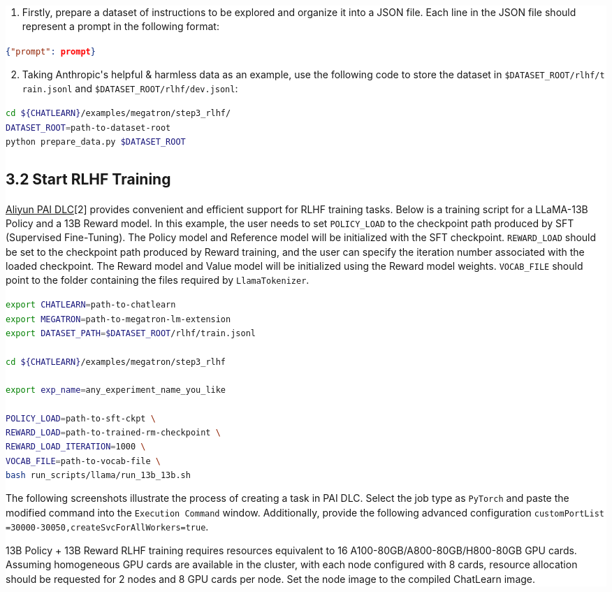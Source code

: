 1. Firstly, prepare a dataset of instructions to be explored and organize it into a JSON file. Each line in the JSON file should represent a prompt in the following format:

```json
{"prompt": prompt}
```

2. Taking Anthropic's helpful & harmless data as an example, use the following code to store the dataset in `$DATASET_ROOT/rlhf/train.jsonl` and `$DATASET_ROOT/rlhf/dev.jsonl`:
```bash
cd ${CHATLEARN}/examples/megatron/step3_rlhf/
DATASET_ROOT=path-to-dataset-root
python prepare_data.py $DATASET_ROOT
```
## 3.2 Start RLHF Training

[Aliyun PAI DLC](https://www.aliyun.com/activity/bigdata/pai-dlc)[2] provides convenient and efficient support for RLHF training tasks. Below is a training script for a LLaMA-13B Policy and a 13B Reward model. In this example, the user needs to set `POLICY_LOAD` to the checkpoint path produced by SFT (Supervised Fine-Tuning). The Policy model and Reference model will be initialized with the SFT checkpoint. `REWARD_LOAD` should be set to the checkpoint path produced by Reward training, and the user can specify the iteration number associated with the loaded checkpoint. The Reward model and Value model will be initialized using the Reward model weights. `VOCAB_FILE` should point to the folder containing the files required by `LlamaTokenizer`.

```bash
export CHATLEARN=path-to-chatlearn
export MEGATRON=path-to-megatron-lm-extension
export DATASET_PATH=$DATASET_ROOT/rlhf/train.jsonl

cd ${CHATLEARN}/examples/megatron/step3_rlhf

export exp_name=any_experiment_name_you_like

POLICY_LOAD=path-to-sft-ckpt \
REWARD_LOAD=path-to-trained-rm-checkpoint \
REWARD_LOAD_ITERATION=1000 \
VOCAB_FILE=path-to-vocab-file \
bash run_scripts/llama/run_13b_13b.sh
```

The following screenshots illustrate the process of creating a task in PAI DLC. Select the job type as `PyTorch` and paste the modified command into the `Execution Command` window. Additionally, provide the following advanced configuration `customPortList=30000-30050,createSvcForAllWorkers=true`.

13B Policy + 13B Reward RLHF training requires resources equivalent to 16 A100-80GB/A800-80GB/H800-80GB GPU cards. Assuming homogeneous GPU cards are available in the cluster, with each node configured with 8 cards, resource allocation should be requested for 2 nodes and 8 GPU cards per node. Set the node image to the compiled ChatLearn image.
